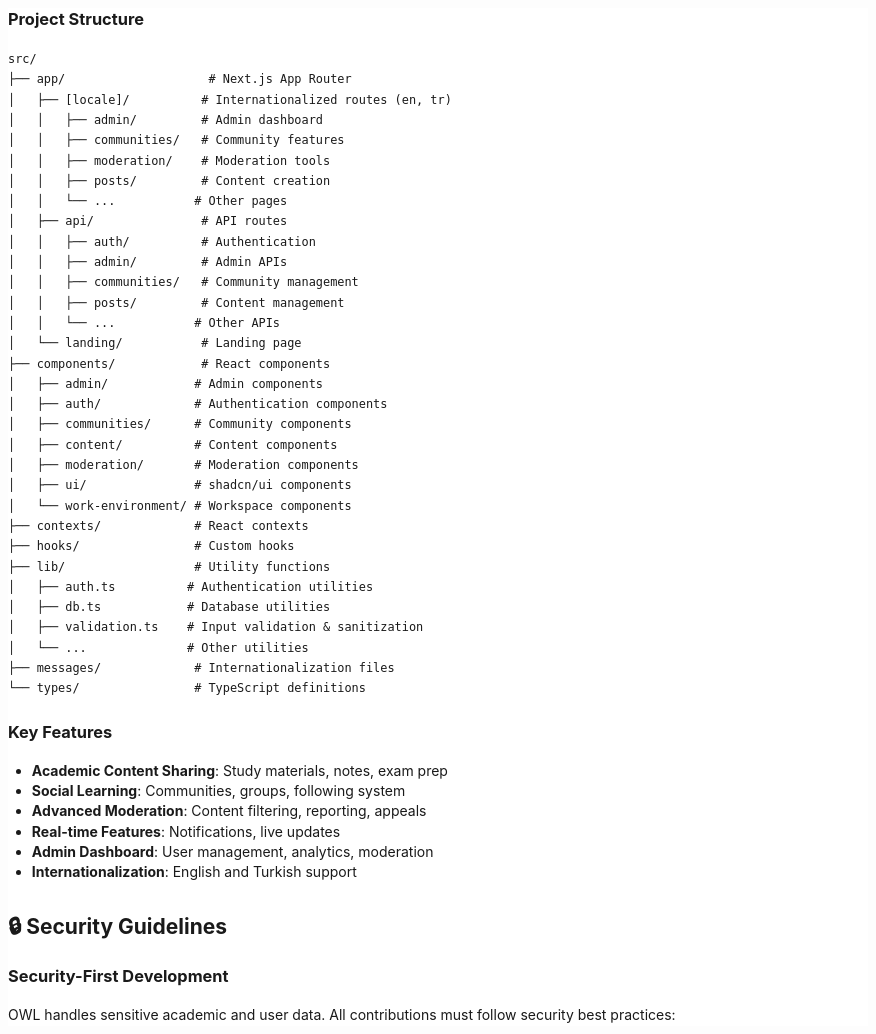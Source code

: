 ### Project Structure
```
src/
├── app/                    # Next.js App Router
│   ├── [locale]/          # Internationalized routes (en, tr)
│   │   ├── admin/         # Admin dashboard
│   │   ├── communities/   # Community features
│   │   ├── moderation/    # Moderation tools
│   │   ├── posts/         # Content creation
│   │   └── ...           # Other pages
│   ├── api/               # API routes
│   │   ├── auth/          # Authentication
│   │   ├── admin/         # Admin APIs
│   │   ├── communities/   # Community management
│   │   ├── posts/         # Content management
│   │   └── ...           # Other APIs
│   └── landing/           # Landing page
├── components/            # React components
│   ├── admin/            # Admin components
│   ├── auth/             # Authentication components
│   ├── communities/      # Community components
│   ├── content/          # Content components
│   ├── moderation/       # Moderation components
│   ├── ui/               # shadcn/ui components
│   └── work-environment/ # Workspace components
├── contexts/             # React contexts
├── hooks/                # Custom hooks
├── lib/                  # Utility functions
│   ├── auth.ts          # Authentication utilities
│   ├── db.ts            # Database utilities
│   ├── validation.ts    # Input validation & sanitization
│   └── ...              # Other utilities
├── messages/             # Internationalization files
└── types/                # TypeScript definitions
```

### Key Features
- **Academic Content Sharing**: Study materials, notes, exam prep
- **Social Learning**: Communities, groups, following system
- **Advanced Moderation**: Content filtering, reporting, appeals
- **Real-time Features**: Notifications, live updates
- **Admin Dashboard**: User management, analytics, moderation
- **Internationalization**: English and Turkish support

## 🔒 Security Guidelines

### Security-First Development
OWL handles sensitive academic and user data. All contributions must follow security best practices:
